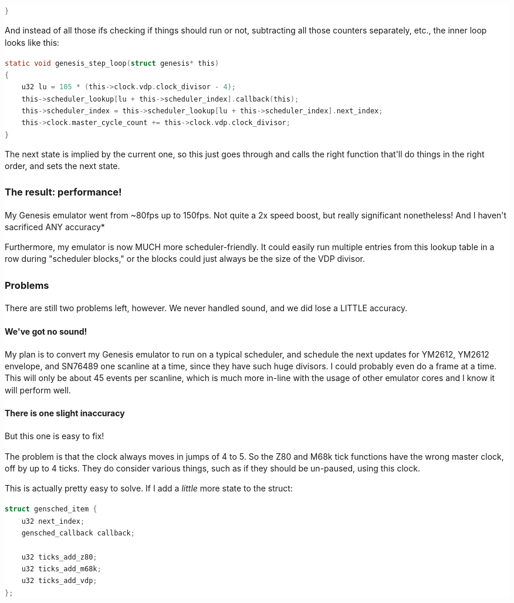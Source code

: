 ```c
}
```

And instead of all those ifs checking if things should run or not, subtracting all those counters separately, etc., the inner loop looks like this:

```c
static void genesis_step_loop(struct genesis* this)
{
    u32 lu = 105 * (this->clock.vdp.clock_divisor - 4);
    this->scheduler_lookup[lu + this->scheduler_index].callback(this);
    this->scheduler_index = this->scheduler_lookup[lu + this->scheduler_index].next_index;
    this->clock.master_cycle_count += this->clock.vdp.clock_divisor;
}
```

The next state is implied by the current one, so this just goes through and  calls the right function that'll do things in the right order, and sets the next state.

### The result: performance!
My Genesis emulator went from ~80fps up to 150fps. Not quite a 2x speed boost, but really significant nonetheless! And I haven't sacrificed ANY accuracy*

Furthermore, my emulator is now MUCH more scheduler-friendly. It could easily run multiple entries from this lookup table in a row during "scheduler blocks," or the blocks could just always be the size of the VDP divisor.

### Problems
There are still two problems left, however. We never handled sound, and we did lose a LITTLE accuracy.

#### We've got no sound!
My plan is to convert my Genesis emulator to run on a typical scheduler, and schedule the next updates for YM2612, YM2612 envelope, and SN76489 one scanline at a time, since they have such huge divisors. I could probably even do a frame at a time. This will only be about 45 events per scanline, which is much more in-line with the usage of other emulator cores and I know it will perform well.

#### There is one slight inaccuracy
But this one is easy to fix!

The problem is that the clock always moves in jumps of 4 to 5. So the Z80 and M68k tick functions have the wrong master clock, off by up to 4 ticks. They do consider various things, such as if they should be un-paused, using this clock.

This is actually pretty easy to solve. If I add a *little* more state to the struct:

```c
struct gensched_item {
    u32 next_index;
    gensched_callback callback;
    
    u32 ticks_add_z80;
    u32 ticks_add_m68k;
    u32 ticks_add_vdp;
};
```
